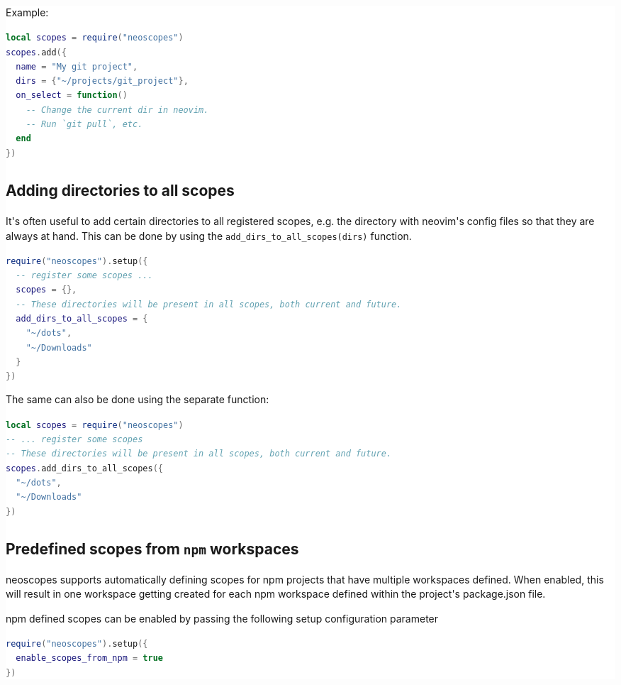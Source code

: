 Example:

```lua
local scopes = require("neoscopes")
scopes.add({
  name = "My git project",
  dirs = {"~/projects/git_project"},
  on_select = function()
    -- Change the current dir in neovim.
    -- Run `git pull`, etc.
  end
})
```

## Adding directories to all scopes

It's often useful to add certain directories to all registered scopes, e.g. the
directory with neovim's config files so that they are always at hand. This can
be done by using the `add_dirs_to_all_scopes(dirs)` function.

```lua
require("neoscopes").setup({
  -- register some scopes ...
  scopes = {},
  -- These directories will be present in all scopes, both current and future.
  add_dirs_to_all_scopes = {
    "~/dots",
    "~/Downloads"
  }
})
```

The same can also be done using the separate function:

```lua
local scopes = require("neoscopes")
-- ... register some scopes
-- These directories will be present in all scopes, both current and future.
scopes.add_dirs_to_all_scopes({
  "~/dots",
  "~/Downloads"
})
```

## Predefined scopes from `npm` workspaces 
neoscopes supports automatically defining scopes for npm projects that have multiple workspaces defined. When enabled, this will result in one workspace getting created for each npm workspace defined within the project's package.json file. 

npm defined scopes can be enabled by passing the following setup configuration parameter
```lua
require("neoscopes").setup({
  enable_scopes_from_npm = true
})
```
